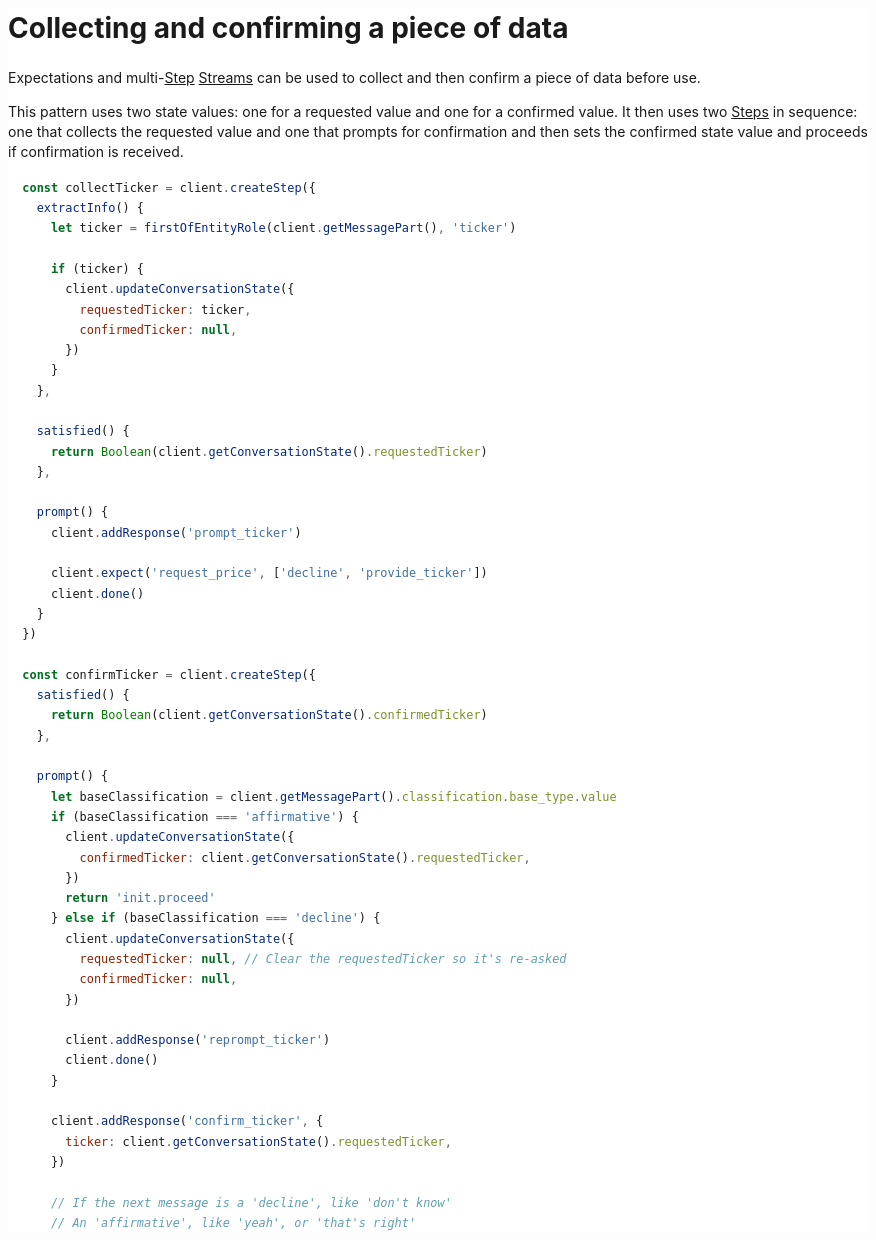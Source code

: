 # Collecting and confirming a piece of data

Expectations and multi-[Step](doc:conversation-flow#section-steps) [Streams](doc:conversation-flow#section-streams) can be used to collect and then confirm a piece of data before use.

This pattern uses two state values: one for a requested value and one for a confirmed value. It then uses two [Steps](doc:conversation-flow#section-steps)  in sequence: one that collects the requested value and one that prompts for confirmation and then sets the confirmed state value and proceeds if confirmation is received.

```js
  const collectTicker = client.createStep({
    extractInfo() {
      let ticker = firstOfEntityRole(client.getMessagePart(), 'ticker')

      if (ticker) {
        client.updateConversationState({
          requestedTicker: ticker,
          confirmedTicker: null,
        })
      }
    },

    satisfied() {
      return Boolean(client.getConversationState().requestedTicker)
    },

    prompt() {
      client.addResponse('prompt_ticker')

      client.expect('request_price', ['decline', 'provide_ticker'])
      client.done()
    }
  })

  const confirmTicker = client.createStep({
    satisfied() {
      return Boolean(client.getConversationState().confirmedTicker)
    },

    prompt() {
      let baseClassification = client.getMessagePart().classification.base_type.value
      if (baseClassification === 'affirmative') {
        client.updateConversationState({
          confirmedTicker: client.getConversationState().requestedTicker,
        })
        return 'init.proceed'
      } else if (baseClassification === 'decline') {
        client.updateConversationState({
          requestedTicker: null, // Clear the requestedTicker so it's re-asked
          confirmedTicker: null,
        })

        client.addResponse('reprompt_ticker')
        client.done()
      }

      client.addResponse('confirm_ticker', {
        ticker: client.getConversationState().requestedTicker,
      })

      // If the next message is a 'decline', like 'don't know'
      // An 'affirmative', like 'yeah', or 'that's right'
```